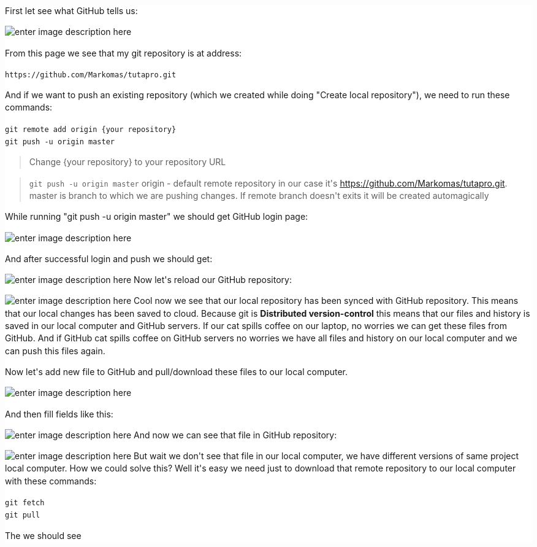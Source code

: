First let see what GitHub tells us:

![enter image description here](https://i.ibb.co/ySNF6H9/Screenshot-14.png)

From this page we see that my git repository is at address: 

    https://github.com/Markomas/tutapro.git
And if we want to push an existing repository (which we created while doing "Create local repository"), we need to run these commands:

    git remote add origin {your repository}
    git push -u origin master

> Change {your repository} to your repository URL
 
> `git push -u origin master` origin - default remote repository in our case it's https://github.com/Markomas/tutapro.git. master is branch to which we are pushing changes. If remote branch doesn't exits it will be created automagically

While running "git push -u origin master" we should get GitHub login page:

![enter image description here](https://i.ibb.co/PW9fXmN/Screenshot-15.png)

And after successful login and push we should get:

![enter image description here](https://i.ibb.co/kxrq1rM/Screenshot-16.png)
Now let's reload our GitHub repository:

![enter image description here](https://i.ibb.co/cXgMcvv/Screenshot-17.png)
Cool now we see that our local repository has been synced with GitHub repository. This means that our local changes has been saved to cloud.
Because git is **Distributed version-control** this means that our files and history is saved in our local computer and GitHub servers. If our cat spills coffee on our laptop, no worries we can get these files from GitHub. And if GitHub cat spills coffee on GitHub servers no worries we have all files and history on our local computer and we can push this files again.

Now let's add new file to GitHub and pull/download these files to our local computer.

![enter image description here](https://i.ibb.co/YZ8y0rW/Screenshot-19.png)

And then fill fields like this:

![enter image description here](https://i.ibb.co/wpQNy8y/Screenshot-18.png)
And now we can see that file in GitHub repository:

![enter image description here](https://i.ibb.co/2PThv4b/Screenshot-21.png)
But wait we don't see that file in our local computer, we have different versions of same project local computer. How we could solve this?
Well it's easy we need just to download that remote repository to our local computer with these commands:

    git fetch
    git pull
   The we should see
   